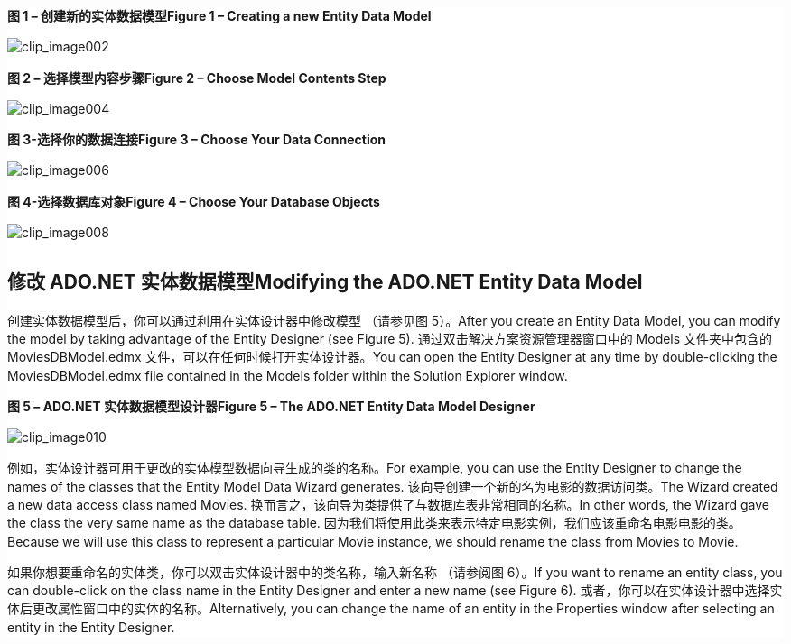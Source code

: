 <span data-ttu-id="7a44e-162">**图 1 – 创建新的实体数据模型**</span><span class="sxs-lookup"><span data-stu-id="7a44e-162">**Figure 1 – Creating a new Entity Data Model**</span></span>

![clip_image002](creating-model-classes-with-the-entity-framework-vb/_static/image1.jpg)

<span data-ttu-id="7a44e-164">**图 2 – 选择模型内容步骤**</span><span class="sxs-lookup"><span data-stu-id="7a44e-164">**Figure 2 – Choose Model Contents Step**</span></span>

![clip_image004](creating-model-classes-with-the-entity-framework-vb/_static/image2.jpg)

<span data-ttu-id="7a44e-166">**图 3-选择你的数据连接**</span><span class="sxs-lookup"><span data-stu-id="7a44e-166">**Figure 3 – Choose Your Data Connection**</span></span>

![clip_image006](creating-model-classes-with-the-entity-framework-vb/_static/image3.jpg)

<span data-ttu-id="7a44e-168">**图 4-选择数据库对象**</span><span class="sxs-lookup"><span data-stu-id="7a44e-168">**Figure 4 – Choose Your Database Objects**</span></span>

![clip_image008](creating-model-classes-with-the-entity-framework-vb/_static/image4.jpg)

## <a name="modifying-the-adonet-entity-data-model"></a><span data-ttu-id="7a44e-170">修改 ADO.NET 实体数据模型</span><span class="sxs-lookup"><span data-stu-id="7a44e-170">Modifying the ADO.NET Entity Data Model</span></span>

<span data-ttu-id="7a44e-171">创建实体数据模型后，你可以通过利用在实体设计器中修改模型 （请参见图 5）。</span><span class="sxs-lookup"><span data-stu-id="7a44e-171">After you create an Entity Data Model, you can modify the model by taking advantage of the Entity Designer (see Figure 5).</span></span> <span data-ttu-id="7a44e-172">通过双击解决方案资源管理器窗口中的 Models 文件夹中包含的 MoviesDBModel.edmx 文件，可以在任何时候打开实体设计器。</span><span class="sxs-lookup"><span data-stu-id="7a44e-172">You can open the Entity Designer at any time by double-clicking the MoviesDBModel.edmx file contained in the Models folder within the Solution Explorer window.</span></span>

<span data-ttu-id="7a44e-173">**图 5 – ADO.NET 实体数据模型设计器**</span><span class="sxs-lookup"><span data-stu-id="7a44e-173">**Figure 5 – The ADO.NET Entity Data Model Designer**</span></span>

![clip_image010](creating-model-classes-with-the-entity-framework-vb/_static/image5.jpg)

<span data-ttu-id="7a44e-175">例如，实体设计器可用于更改的实体模型数据向导生成的类的名称。</span><span class="sxs-lookup"><span data-stu-id="7a44e-175">For example, you can use the Entity Designer to change the names of the classes that the Entity Model Data Wizard generates.</span></span> <span data-ttu-id="7a44e-176">该向导创建一个新的名为电影的数据访问类。</span><span class="sxs-lookup"><span data-stu-id="7a44e-176">The Wizard created a new data access class named Movies.</span></span> <span data-ttu-id="7a44e-177">换而言之，该向导为类提供了与数据库表非常相同的名称。</span><span class="sxs-lookup"><span data-stu-id="7a44e-177">In other words, the Wizard gave the class the very same name as the database table.</span></span> <span data-ttu-id="7a44e-178">因为我们将使用此类来表示特定电影实例，我们应该重命名电影电影的类。</span><span class="sxs-lookup"><span data-stu-id="7a44e-178">Because we will use this class to represent a particular Movie instance, we should rename the class from Movies to Movie.</span></span>

<span data-ttu-id="7a44e-179">如果你想要重命名的实体类，你可以双击实体设计器中的类名称，输入新名称 （请参阅图 6）。</span><span class="sxs-lookup"><span data-stu-id="7a44e-179">If you want to rename an entity class, you can double-click on the class name in the Entity Designer and enter a new name (see Figure 6).</span></span> <span data-ttu-id="7a44e-180">或者，你可以在实体设计器中选择实体后更改属性窗口中的实体的名称。</span><span class="sxs-lookup"><span data-stu-id="7a44e-180">Alternatively, you can change the name of an entity in the Properties window after selecting an entity in the Entity Designer.</span></span>
